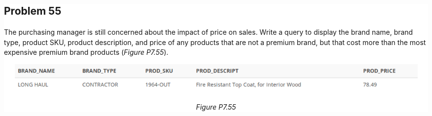 ## Problem 55
The purchasing manager is still concerned about the impact of price on sales. Write a query to display the brand name, brand type, product SKU, product description, and price of any products that are not a premium brand, but that cost more than the most expensive premium brand products (*Figure P7.55*).

<p align='center'>
<img src="../assets/Figure-P7.55.png" width='95%' alt='Result for a query to find non premium products that are more expensive than premium products. Brand underscore Name, Long haul. Brand underscore Type, Contractor. Product underscore S K U, 1964 Out. Product underscore Description, Fire Resistant Top Coat, for Interior Wood. Product underscore Price, 78.49.' />
</p>
<p style="font-style: italic" align="center">Figure P7.55</p>